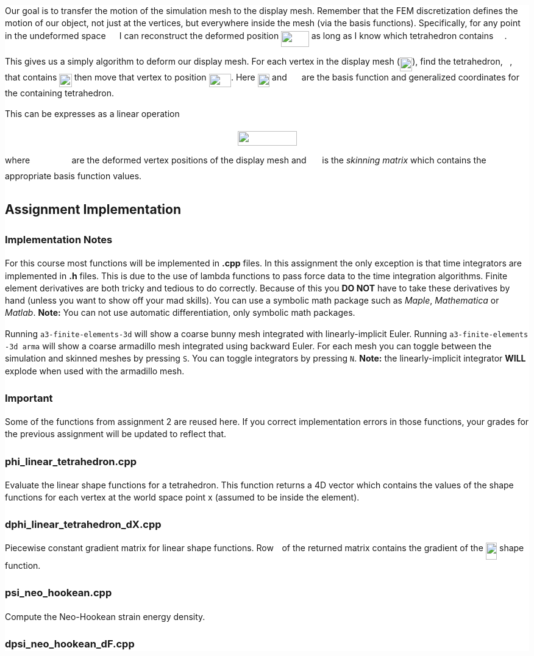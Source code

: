 Our goal is to transfer the motion of the simulation mesh to the display mesh. Remember that the FEM discretization defines the motion of our object, not just at the vertices, but everywhere inside the mesh (via the basis functions). Specifically, for any point in the undeformed space <img src="https://rawgit.com/in	git@github.com:dilevin/CSC417-a3-finite-elements-3d/master/images/d05b996d2c08252f77613c25205a0f04.svg?invert_in_darkmode" align=middle width=14.29216634999999pt height=22.55708729999998pt/> I can reconstruct the deformed position <img src="https://rawgit.com/in	git@github.com:dilevin/CSC417-a3-finite-elements-3d/master/images/0a6733943ebc99bb70de1c5cda4d14c5.svg?invert_in_darkmode" align=middle width=45.58205849999999pt height=26.085962100000025pt/> as long as I know which tetrahedron contains <img src="https://rawgit.com/in	git@github.com:dilevin/CSC417-a3-finite-elements-3d/master/images/d05b996d2c08252f77613c25205a0f04.svg?invert_in_darkmode" align=middle width=14.29216634999999pt height=22.55708729999998pt/>. 

This gives us a simply algorithm to deform our display mesh. For each vertex in the display mesh (<img src="https://rawgit.com/in	git@github.com:dilevin/CSC417-a3-finite-elements-3d/master/images/0d91a053c03a8131b1b1497899452125.svg?invert_in_darkmode" align=middle width=20.39667464999999pt height=22.55708729999998pt/>), find the tetrahedron, <img src="https://rawgit.com/in	git@github.com:dilevin/CSC417-a3-finite-elements-3d/master/images/8cd34385ed61aca950a6b06d09fb50ac.svg?invert_in_darkmode" align=middle width=7.654137149999991pt height=14.15524440000002pt/>, that contains <img src="https://rawgit.com/in	git@github.com:dilevin/CSC417-a3-finite-elements-3d/master/images/0d91a053c03a8131b1b1497899452125.svg?invert_in_darkmode" align=middle width=20.39667464999999pt height=22.55708729999998pt/> then move that vertex to position <img src="https://rawgit.com/in	git@github.com:dilevin/CSC417-a3-finite-elements-3d/master/images/83cdc7684deaca981967b968b88bf53b.svg?invert_in_darkmode" align=middle width=36.48061889999999pt height=22.465723500000017pt/>. Here <img src="https://rawgit.com/in	git@github.com:dilevin/CSC417-a3-finite-elements-3d/master/images/445351fa1f735b7fb15f43dc67563219.svg?invert_in_darkmode" align=middle width=19.444685699999987pt height=22.465723500000017pt/> and <img src="https://rawgit.com/in	git@github.com:dilevin/CSC417-a3-finite-elements-3d/master/images/5d597e98cef80f07f6aac0d8e30cc70a.svg?invert_in_darkmode" align=middle width=16.214035199999987pt height=14.611878600000017pt/> are the basis function and generalized coordinates for the containing tetrahedron. 

This can be expresses as a linear operation 

<p align="center"><img src="https://rawgit.com/in	git@github.com:dilevin/CSC417-a3-finite-elements-3d/master/images/4970b63427124bfb7d74f64ff5e5f8a7.svg?invert_in_darkmode" align=middle width=97.0097568pt height=24.31950015pt/></p> 

where <img src="https://rawgit.com/in	git@github.com:dilevin/CSC417-a3-finite-elements-3d/master/images/96fc02c4358bf4203e3dad5a028f50ba.svg?invert_in_darkmode" align=middle width=60.52521419999998pt height=17.899602599999984pt/> are the deformed vertex positions of the display mesh and <img src="https://rawgit.com/in	git@github.com:dilevin/CSC417-a3-finite-elements-3d/master/images/84c95f91a742c9ceb460a83f9b5090bf.svg?invert_in_darkmode" align=middle width=17.80826024999999pt height=22.465723500000017pt/> is the *skinning matrix* which contains the appropriate basis function values. 

## Assignment Implementation 

### Implementation Notes

For this course most functions will be implemented in **.cpp** files. In this assignment the only exception is that time integrators are implemented in **.h** files. This is due to the use of lambda functions to pass force data to the time integration algorithms. Finite element derivatives are both tricky and tedious to do correctly. Because of this you **DO NOT** have to take these derivatives by hand (unless you want to show off your mad skills). You can use a symbolic math package such as *Maple*, *Mathematica* or *Matlab*. **Note:** You can not use automatic differentiation, only symbolic math packages.

Running `a3-finite-elements-3d` will show a coarse bunny mesh integrated with linearly-implicit Euler. Running `a3-finite-elements-3d arma` will show a coarse armadillo mesh integrated using backward Euler. For each mesh you can toggle between the simulation and skinned meshes by pressing `S`. You can toggle integrators by pressing `N`. **Note:** the linearly-implicit integrator **WILL** explode when used with the armadillo mesh. 

### Important

Some of the functions from assignment 2 are reused here. If you correct implementation errors in those functions, your grades for the previous assignment will be updated to reflect that. 

### phi_linear_tetrahedron.cpp  

Evaluate the linear shape functions for a tetrahedron. This function returns a 4D vector which contains the values of the shape functions for each vertex at the world space point x (assumed to be inside the element).  

### dphi_linear_tetrahedron_dX.cpp  

Piecewise constant gradient matrix for linear shape functions. Row <img src="https://rawgit.com/in	git@github.com:dilevin/CSC417-a3-finite-elements-3d/master/images/77a3b857d53fb44e33b53e4c8b68351a.svg?invert_in_darkmode" align=middle width=5.663225699999989pt height=21.68300969999999pt/> of the returned matrix contains the gradient of the <img src="https://rawgit.com/in	git@github.com:dilevin/CSC417-a3-finite-elements-3d/master/images/3def24cf259215eefdd43e76525fb473.svg?invert_in_darkmode" align=middle width=18.32504519999999pt height=27.91243950000002pt/> shape function.  

### psi_neo_hookean.cpp  

Compute the Neo-Hookean strain energy density.

### dpsi_neo_hookean_dF.cpp  
